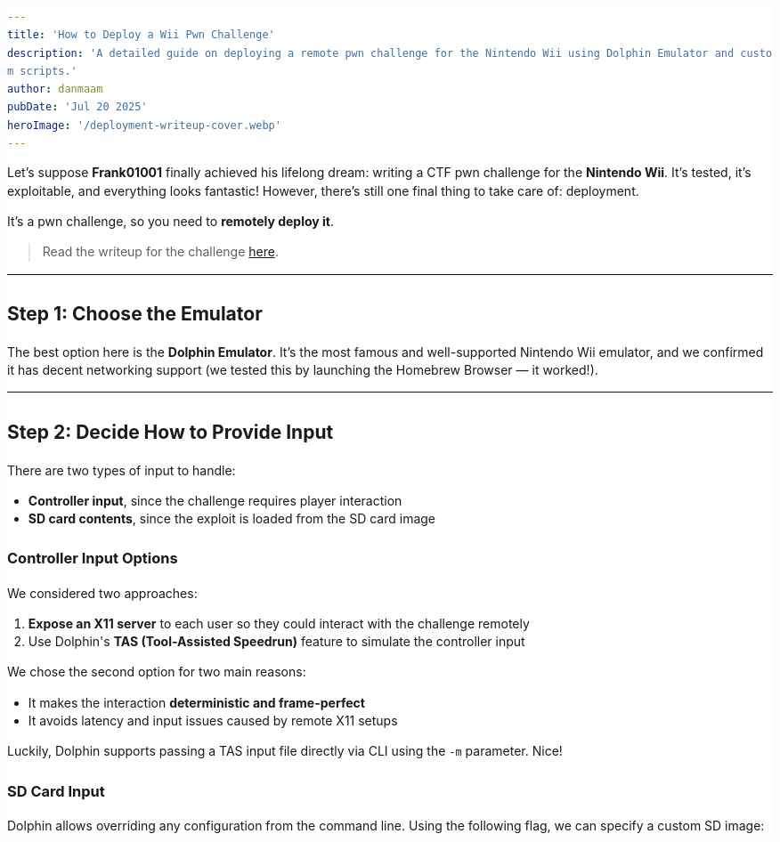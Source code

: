 ```yaml
---
title: 'How to Deploy a Wii Pwn Challenge'
description: 'A detailed guide on deploying a remote pwn challenge for the Nintendo Wii using Dolphin Emulator and custom scripts.'
author: danmaam
pubDate: 'Jul 20 2025'
heroImage: '/deployment-writeup-cover.webp'
---
```


Let’s suppose **Frank01001** finally achieved his lifelong dream: writing a CTF pwn challenge for the **Nintendo Wii**. It’s tested, it’s exploitable, and everything looks fantastic! However, there’s still one final thing to take care of: deployment.

It’s a pwn challenge, so you need to **remotely deploy it**.

> Read the writeup for the challenge [here](/writeups/2025-07-20-forsaken-tower).

---

## Step 1: Choose the Emulator

The best option here is the **Dolphin Emulator**. It’s the most famous and well-supported Nintendo Wii emulator, and we confirmed it has decent networking support (we tested this by launching the Homebrew Browser — it worked!).

---

## Step 2: Decide How to Provide Input

There are two types of input to handle:

- **Controller input**, since the challenge requires player interaction
- **SD card contents**, since the exploit is loaded from the SD card image

### Controller Input Options

We considered two approaches:

1. **Expose an X11 server** to each user so they could interact with the challenge remotely
2. Use Dolphin's **TAS (Tool-Assisted Speedrun)** feature to simulate the controller input

We chose the second option for two main reasons:

- It makes the interaction **deterministic and frame-perfect**
- It avoids latency and input issues caused by remote X11 setups

Luckily, Dolphin supports passing a TAS input file directly via CLI using the `-m` parameter. Nice!

### SD Card Input

Dolphin allows overriding any configuration from the command line. Using the following flag, we can specify a custom SD image:
